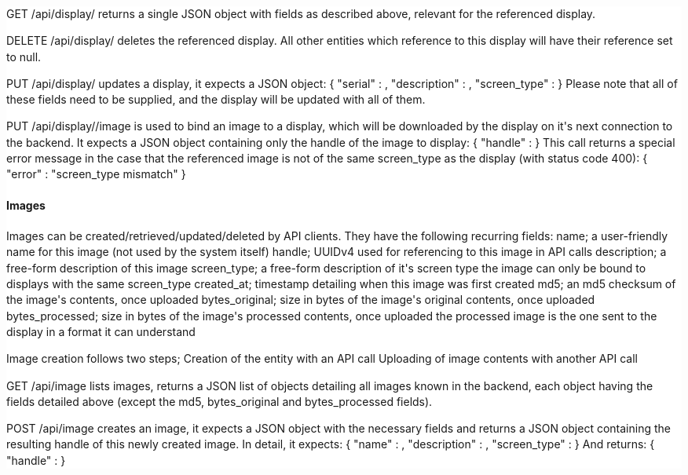 GET /api/display/<handle> returns a single JSON object with fields as described above, relevant for the referenced display.

DELETE /api/display/<handle> deletes the referenced display. All other entities which reference to this display will have their reference set to null.

PUT /api/display/<handle> updates a display, it expects a JSON object:
{
  "serial" : <string>,
  "description" : <string>,
  "screen_type" : <string>
}
Please note that all of these fields need to be supplied, and the display will be updated with all of them.

PUT /api/display/<handle>/image is used to bind an image to a display, which will be downloaded by the display on it's next connection to the backend. It expects a JSON object containing only the handle of the image to display:
{
  "handle" : <string>
}
This call returns a special error message in the case that the referenced image is not of the same screen_type as the display (with status code 400):
{
  "error" : "screen_type mismatch"
}

#### Images

Images can be created/retrieved/updated/deleted by API clients. They have the following recurring fields:
name; a user-friendly name for this image (not used by the system itself)
handle; UUIDv4 used for referencing to this image in API calls
description; a free-form description of this image
screen_type; a free-form description of it's screen type
the image can only be bound to displays with the same screen_type
created_at; timestamp detailing when this image was first created
md5; an md5 checksum of the image's contents, once uploaded
bytes_original; size in bytes of the image's original contents, once uploaded
bytes_processed; size in bytes of the image's processed contents, once uploaded
the processed image is the one sent to the display in a format it can understand

Image creation follows two steps;
Creation of the entity with an API call
Uploading of image contents with another API call

GET /api/image lists images, returns a JSON list of objects detailing all images known in the backend, each object having the fields detailed above (except the md5, bytes_original and bytes_processed fields).

POST /api/image creates an image, it expects a JSON object with the necessary fields and returns a JSON object containing the resulting handle of this newly created image. In detail, it expects:
{
  "name" : <string>,
  "description" : <string>,
  "screen_type" : <string>
}
And returns:
{
  "handle" : <string>
}
